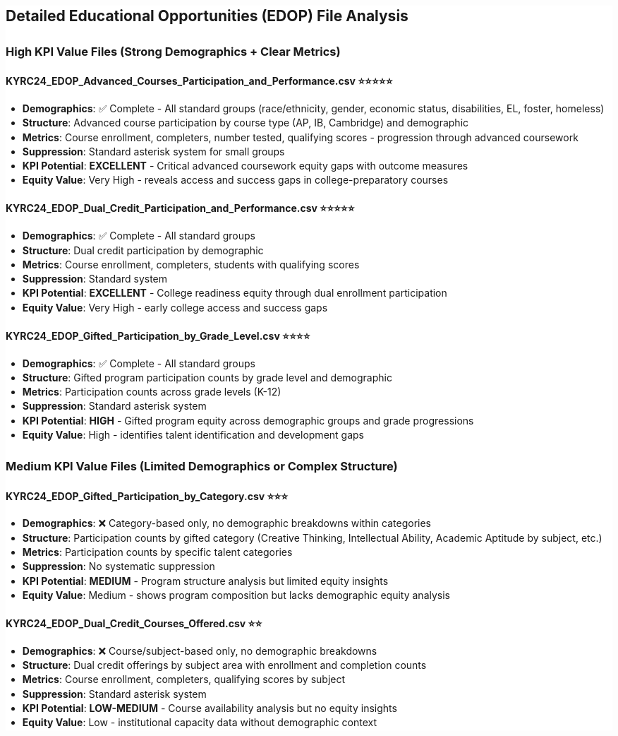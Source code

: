 ## Detailed Educational Opportunities (EDOP) File Analysis

### High KPI Value Files (Strong Demographics + Clear Metrics)

#### KYRC24_EDOP_Advanced_Courses_Participation_and_Performance.csv ⭐⭐⭐⭐⭐
- **Demographics**: ✅ Complete - All standard groups (race/ethnicity, gender, economic status, disabilities, EL, foster, homeless)
- **Structure**: Advanced course participation by course type (AP, IB, Cambridge) and demographic
- **Metrics**: Course enrollment, completers, number tested, qualifying scores - progression through advanced coursework
- **Suppression**: Standard asterisk system for small groups
- **KPI Potential**: **EXCELLENT** - Critical advanced coursework equity gaps with outcome measures
- **Equity Value**: Very High - reveals access and success gaps in college-preparatory courses

#### KYRC24_EDOP_Dual_Credit_Participation_and_Performance.csv ⭐⭐⭐⭐⭐
- **Demographics**: ✅ Complete - All standard groups
- **Structure**: Dual credit participation by demographic
- **Metrics**: Course enrollment, completers, students with qualifying scores
- **Suppression**: Standard system
- **KPI Potential**: **EXCELLENT** - College readiness equity through dual enrollment participation
- **Equity Value**: Very High - early college access and success gaps

#### KYRC24_EDOP_Gifted_Participation_by_Grade_Level.csv ⭐⭐⭐⭐
- **Demographics**: ✅ Complete - All standard groups
- **Structure**: Gifted program participation counts by grade level and demographic
- **Metrics**: Participation counts across grade levels (K-12)
- **Suppression**: Standard asterisk system
- **KPI Potential**: **HIGH** - Gifted program equity across demographic groups and grade progressions
- **Equity Value**: High - identifies talent identification and development gaps

### Medium KPI Value Files (Limited Demographics or Complex Structure)

#### KYRC24_EDOP_Gifted_Participation_by_Category.csv ⭐⭐⭐
- **Demographics**: ❌ Category-based only, no demographic breakdowns within categories
- **Structure**: Participation counts by gifted category (Creative Thinking, Intellectual Ability, Academic Aptitude by subject, etc.)
- **Metrics**: Participation counts by specific talent categories
- **Suppression**: No systematic suppression
- **KPI Potential**: **MEDIUM** - Program structure analysis but limited equity insights
- **Equity Value**: Medium - shows program composition but lacks demographic equity analysis

#### KYRC24_EDOP_Dual_Credit_Courses_Offered.csv ⭐⭐
- **Demographics**: ❌ Course/subject-based only, no demographic breakdowns
- **Structure**: Dual credit offerings by subject area with enrollment and completion counts
- **Metrics**: Course enrollment, completers, qualifying scores by subject
- **Suppression**: Standard asterisk system
- **KPI Potential**: **LOW-MEDIUM** - Course availability analysis but no equity insights
- **Equity Value**: Low - institutional capacity data without demographic context
